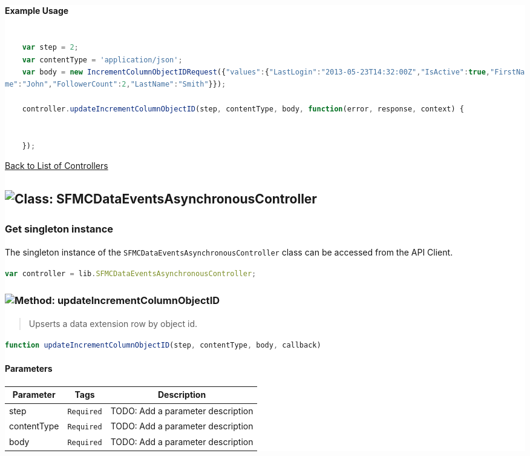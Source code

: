 

#### Example Usage

```javascript

    var step = 2;
    var contentType = 'application/json';
    var body = new IncrementColumnObjectIDRequest({"values":{"LastLogin":"2013-05-23T14:32:00Z","IsActive":true,"FirstName":"John","FollowerCount":2,"LastName":"Smith"}});

    controller.updateIncrementColumnObjectID(step, contentType, body, function(error, response, context) {

    
    });
```



[Back to List of Controllers](#list_of_controllers)

## <a name="sfmc_data_events_asynchronous_controller"></a>![Class: ](https://apidocs.io/img/class.png ".SFMCDataEventsAsynchronousController") SFMCDataEventsAsynchronousController

### Get singleton instance

The singleton instance of the ``` SFMCDataEventsAsynchronousController ``` class can be accessed from the API Client.

```javascript
var controller = lib.SFMCDataEventsAsynchronousController;
```

### <a name="update_increment_column_object_id"></a>![Method: ](https://apidocs.io/img/method.png ".SFMCDataEventsAsynchronousController.updateIncrementColumnObjectID") updateIncrementColumnObjectID

> Upserts a data extension row by object id.


```javascript
function updateIncrementColumnObjectID(step, contentType, body, callback)
```
#### Parameters

| Parameter | Tags | Description |
|-----------|------|-------------|
| step |  ``` Required ```  | TODO: Add a parameter description |
| contentType |  ``` Required ```  | TODO: Add a parameter description |
| body |  ``` Required ```  | TODO: Add a parameter description |
